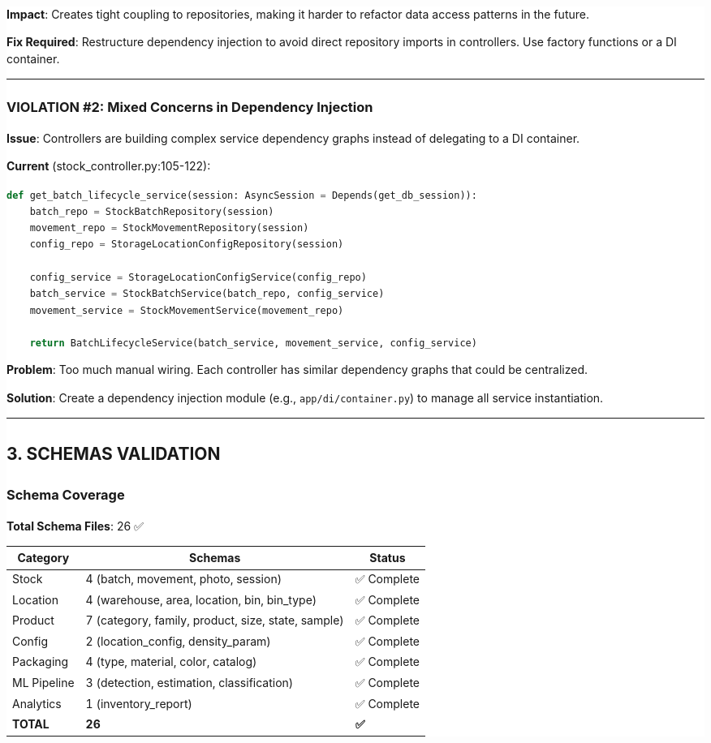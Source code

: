**Impact**: Creates tight coupling to repositories, making it harder to refactor data access patterns in the future.

**Fix Required**: Restructure dependency injection to avoid direct repository imports in controllers. Use factory functions or a DI container.

---

### VIOLATION #2: Mixed Concerns in Dependency Injection

**Issue**: Controllers are building complex service dependency graphs instead of delegating to a DI container.

**Current** (stock_controller.py:105-122):
```python
def get_batch_lifecycle_service(session: AsyncSession = Depends(get_db_session)):
    batch_repo = StockBatchRepository(session)
    movement_repo = StockMovementRepository(session)
    config_repo = StorageLocationConfigRepository(session)

    config_service = StorageLocationConfigService(config_repo)
    batch_service = StockBatchService(batch_repo, config_service)
    movement_service = StockMovementService(movement_repo)

    return BatchLifecycleService(batch_service, movement_service, config_service)
```

**Problem**: Too much manual wiring. Each controller has similar dependency graphs that could be centralized.

**Solution**: Create a dependency injection module (e.g., `app/di/container.py`) to manage all service instantiation.

---

## 3. SCHEMAS VALIDATION

### Schema Coverage

**Total Schema Files**: 26 ✅

| Category | Schemas | Status |
|----------|---------|--------|
| Stock | 4 (batch, movement, photo, session) | ✅ Complete |
| Location | 4 (warehouse, area, location, bin, bin_type) | ✅ Complete |
| Product | 7 (category, family, product, size, state, sample) | ✅ Complete |
| Config | 2 (location_config, density_param) | ✅ Complete |
| Packaging | 4 (type, material, color, catalog) | ✅ Complete |
| ML Pipeline | 3 (detection, estimation, classification) | ✅ Complete |
| Analytics | 1 (inventory_report) | ✅ Complete |
| **TOTAL** | **26** | **✅** |
